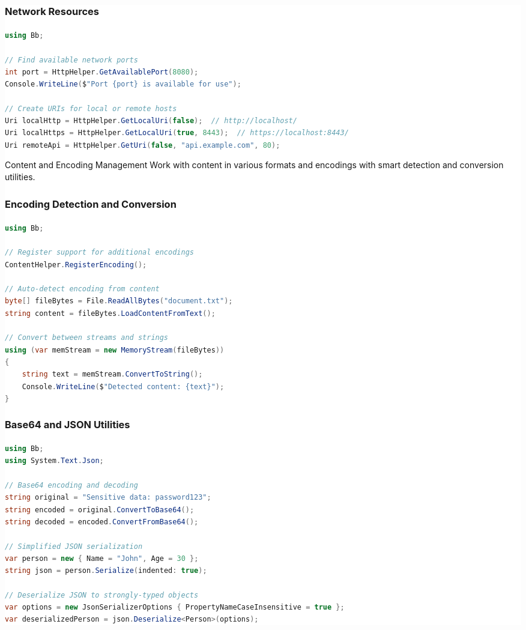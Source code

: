 ```csharp
```

### Network Resources
```csharp
using Bb;

// Find available network ports
int port = HttpHelper.GetAvailablePort(8080);
Console.WriteLine($"Port {port} is available for use");

// Create URIs for local or remote hosts
Uri localHttp = HttpHelper.GetLocalUri(false);  // http://localhost/
Uri localHttps = HttpHelper.GetLocalUri(true, 8443);  // https://localhost:8443/
Uri remoteApi = HttpHelper.GetUri(false, "api.example.com", 80);
```

Content and Encoding Management
Work with content in various formats and encodings with smart detection and conversion utilities.

### Encoding Detection and Conversion
```csharp
using Bb;

// Register support for additional encodings
ContentHelper.RegisterEncoding();

// Auto-detect encoding from content
byte[] fileBytes = File.ReadAllBytes("document.txt");
string content = fileBytes.LoadContentFromText();

// Convert between streams and strings
using (var memStream = new MemoryStream(fileBytes))
{
    string text = memStream.ConvertToString();
    Console.WriteLine($"Detected content: {text}");
}
```


### Base64 and JSON Utilities
```csharp
using Bb;
using System.Text.Json;

// Base64 encoding and decoding
string original = "Sensitive data: password123";
string encoded = original.ConvertToBase64();
string decoded = encoded.ConvertFromBase64();

// Simplified JSON serialization
var person = new { Name = "John", Age = 30 };
string json = person.Serialize(indented: true);

// Deserialize JSON to strongly-typed objects
var options = new JsonSerializerOptions { PropertyNameCaseInsensitive = true };
var deserializedPerson = json.Deserialize<Person>(options);
```
